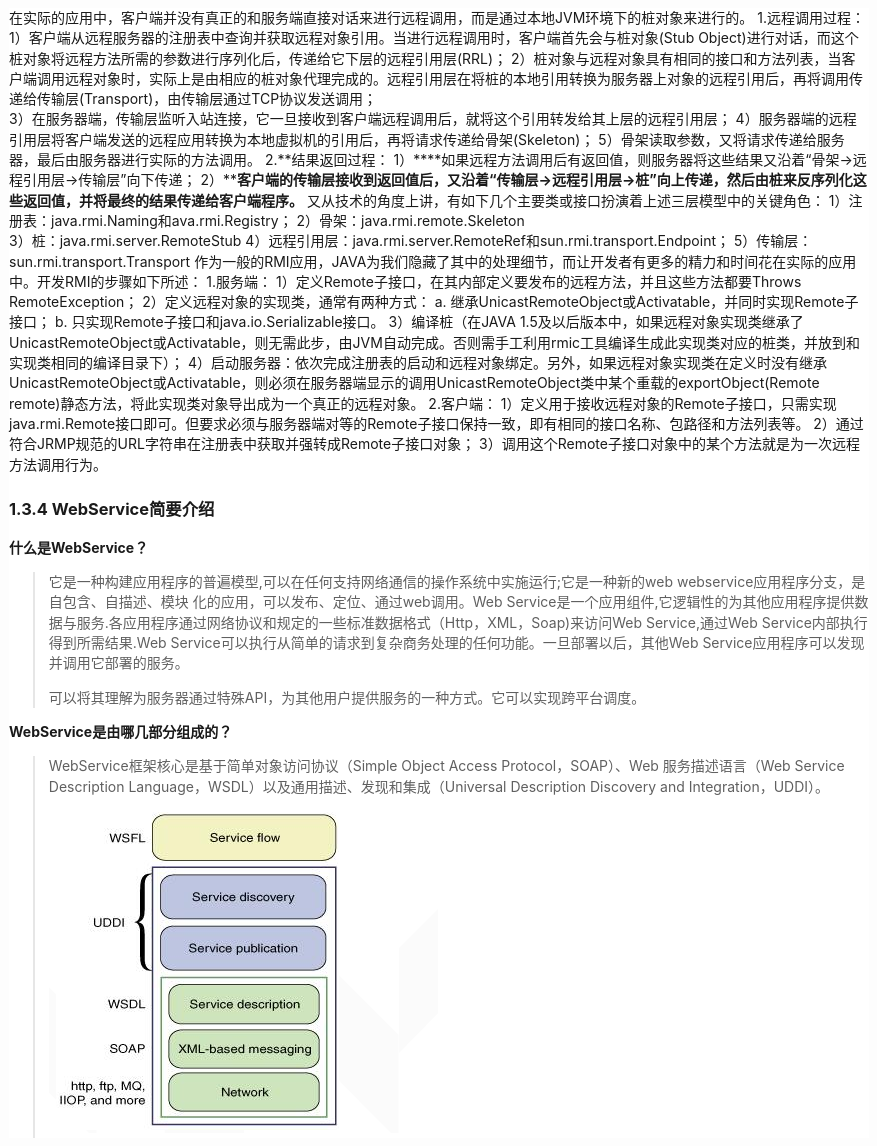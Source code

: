 在实际的应用中，客户端并没有真正的和服务端直接对话来进行远程调用，而是通过本地JVM环境下的桩对象来进行的。
        1.远程调用过程：
        1）客户端从远程服务器的注册表中查询并获取远程对象引用。当进行远程调用时，客户端首先会与桩对象(Stub Object)进行对话，而这个桩对象将远程方法所需的参数进行序列化后，传递给它下层的远程引用层(RRL)；
        2）桩对象与远程对象具有相同的接口和方法列表，当客户端调用远程对象时，实际上是由相应的桩对象代理完成的。远程引用层在将桩的本地引用转换为服务器上对象的远程引用后，再将调用传递给传输层(Transport)，由传输层通过TCP协议发送调用；      
        3）在服务器端，传输层监听入站连接，它一旦接收到客户端远程调用后，就将这个引用转发给其上层的远程引用层；
        4）服务器端的远程引用层将客户端发送的远程应用转换为本地虚拟机的引用后，再将请求传递给骨架(Skeleton)；
        5）骨架读取参数，又将请求传递给服务器，最后由服务器进行实际的方法调用。
        2.**结果返回过程：        1）****如果远程方法调用后有返回值，则服务器将这些结果又沿着“骨架->远程引用层->传输层”向下传递；        2）****客户端的传输层接收到返回值后，又沿着“传输层->远程引用层->桩”向上传递，然后由桩来反序列化这些返回值，并将最终的结果传递给客户端程序。**
        又从技术的角度上讲，有如下几个主要类或接口扮演着上述三层模型中的关键角色：
        1）注册表：java.rmi.Naming和ava.rmi.Registry；
        2）骨架：java.rmi.remote.Skeleton        
        3）桩：java.rmi.server.RemoteStub
        4）远程引用层：java.rmi.server.RemoteRef和sun.rmi.transport.Endpoint；
        5）传输层：sun.rmi.transport.Transport
        作为一般的RMI应用，JAVA为我们隐藏了其中的处理细节，而让开发者有更多的精力和时间花在实际的应用中。开发RMI的步骤如下所述： 
        1.服务端：
        1）定义Remote子接口，在其内部定义要发布的远程方法，并且这些方法都要Throws RemoteException；
        2）定义远程对象的实现类，通常有两种方式：
              a. 继承UnicastRemoteObject或Activatable，并同时实现Remote子接口； 
               b. 只实现Remote子接口和java.io.Serializable接口。 
        3）编译桩（在JAVA 1.5及以后版本中，如果远程对象实现类继承了UnicastRemoteObject或Activatable，则无需此步，由JVM自动完成。否则需手工利用rmic工具编译生成此实现类对应的桩类，并放到和实现类相同的编译目录下）； 
        4）启动服务器：依次完成注册表的启动和远程对象绑定。另外，如果远程对象实现类在定义时没有继承UnicastRemoteObject或Activatable，则必须在服务器端显示的调用UnicastRemoteObject类中某个重载的exportObject(Remote remote)静态方法，将此实现类对象导出成为一个真正的远程对象。 
        2.客户端： 
       1）定义用于接收远程对象的Remote子接口，只需实现java.rmi.Remote接口即可。但要求必须与服务器端对等的Remote子接口保持一致，即有相同的接口名称、包路径和方法列表等。
       2）通过符合JRMP规范的URL字符串在注册表中获取并强转成Remote子接口对象；
       3）调用这个Remote子接口对象中的某个方法就是为一次远程方法调用行为。

### 1.3.4 WebService简要介绍

**什么是WebService？**

> 它是一种构建应用程序的普遍模型,可以在任何支持网络通信的操作系统中实施运行;它是一种新的web webservice应用程序分支，是自包含、自描述、模块 化的应用，可以发布、定位、通过web调用。Web Service是一个应用组件,它逻辑性的为其他应用程序提供数据与服务.各应用程序通过网络协议和规定的一些标准数据格式（Http，XML，Soap)来访问Web Service,通过Web Service内部执行得到所需结果.Web Service可以执行从简单的请求到复杂商务处理的任何功能。一旦部署以后，其他Web Service应用程序可以发现并调用它部署的服务。
>
> 可以将其理解为服务器通过特殊API，为其他用户提供服务的一种方式。它可以实现跨平台调度。

**WebService是由哪几部分组成的？**

> WebService框架核心是基于简单对象访问协议（Simple Object Access Protocol，SOAP）、Web 服务描述语言（Web Service Description Language，WSDL）以及通用描述、发现和集成（Universal Description Discovery and Integration，UDDI）。
>
> ![1575455327398](assets/1575455327398.png) 
